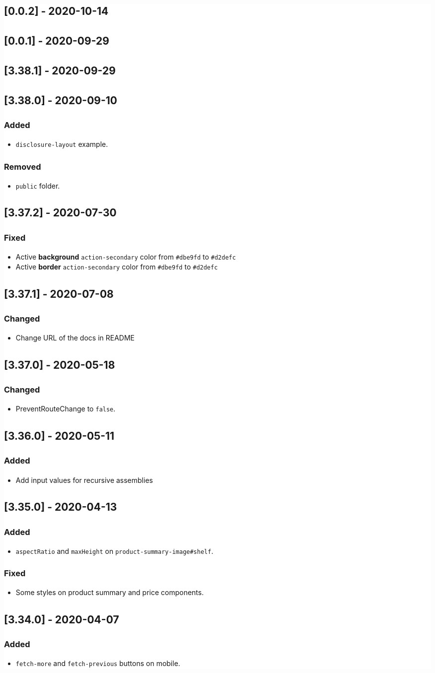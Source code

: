 ## [0.0.2] - 2020-10-14

## [0.0.1] - 2020-09-29

## [3.38.1] - 2020-09-29

## [3.38.0] - 2020-09-10
### Added
- `disclosure-layout` example.

### Removed
- `public` folder.

## [3.37.2] - 2020-07-30
### Fixed
- Active **background** `action-secondary` color from `#dbe9fd` to `#d2defc`
- Active **border** `action-secondary` color from `#dbe9fd` to `#d2defc`

## [3.37.1] - 2020-07-08

### Changed
- Change URL of the docs in README

## [3.37.0] - 2020-05-18
### Changed
- PreventRouteChange to `false`.

## [3.36.0] - 2020-05-11
### Added
- Add input values for recursive assemblies

## [3.35.0] - 2020-04-13
### Added
- `aspectRatio` and `maxHeight` on `product-summary-image#shelf`.

### Fixed
- Some styles on product summary and price components.

## [3.34.0] - 2020-04-07
### Added
- `fetch-more` and `fetch-previous` buttons on mobile.
